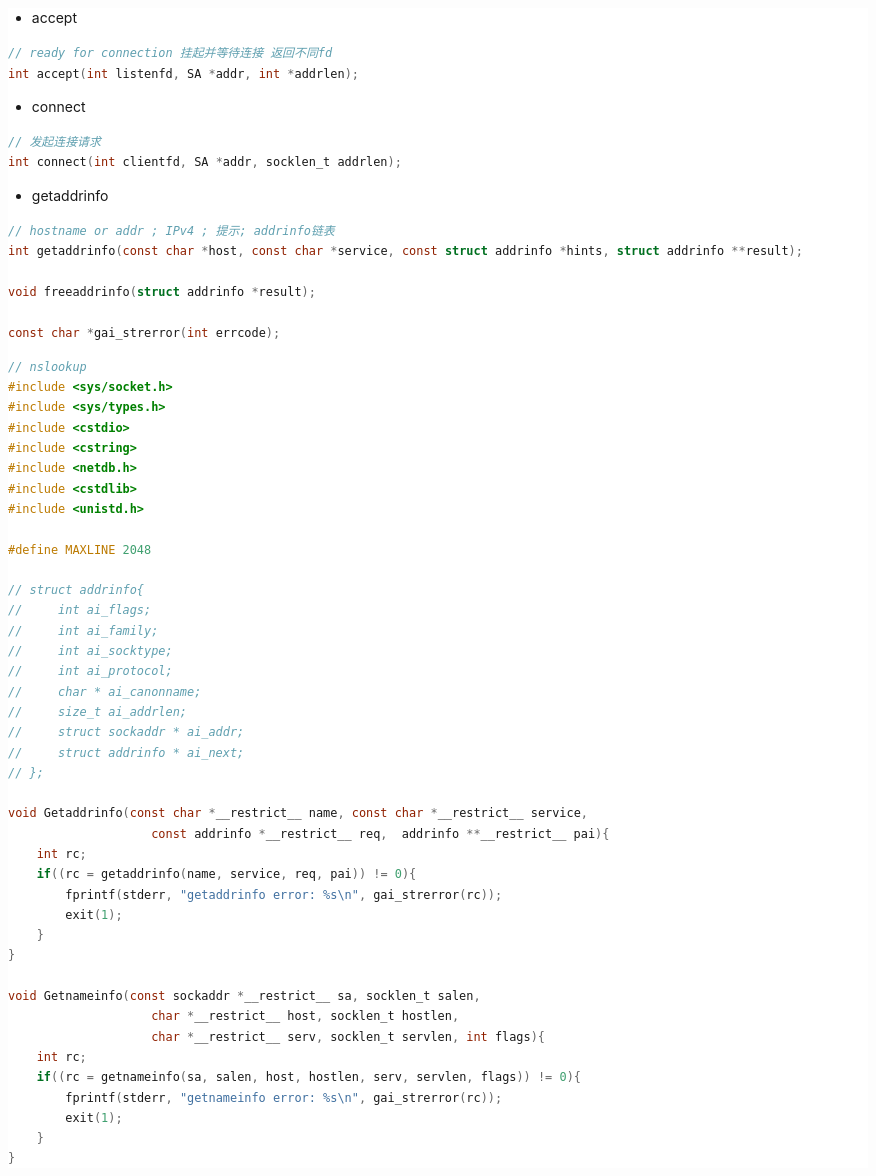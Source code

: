 - accept

~~~C
// ready for connection 挂起并等待连接 返回不同fd
int accept(int listenfd, SA *addr, int *addrlen);
~~~

- connect

~~~C
// 发起连接请求
int connect(int clientfd, SA *addr, socklen_t addrlen);
~~~

- getaddrinfo

~~~C
// hostname or addr ; IPv4 ; 提示; addrinfo链表
int getaddrinfo(const char *host, const char *service, const struct addrinfo *hints, struct addrinfo **result);

void freeaddrinfo(struct addrinfo *result);

const char *gai_strerror(int errcode);
~~~

~~~C
// nslookup 
#include <sys/socket.h>
#include <sys/types.h>
#include <cstdio>
#include <cstring>
#include <netdb.h>
#include <cstdlib>
#include <unistd.h>

#define MAXLINE 2048

// struct addrinfo{
//     int ai_flags;
//     int ai_family;
//     int ai_socktype;
//     int ai_protocol;
//     char * ai_canonname;
//     size_t ai_addrlen;
//     struct sockaddr * ai_addr;
//     struct addrinfo * ai_next;
// };

void Getaddrinfo(const char *__restrict__ name, const char *__restrict__ service, 
                    const addrinfo *__restrict__ req,  addrinfo **__restrict__ pai){
    int rc;
    if((rc = getaddrinfo(name, service, req, pai)) != 0){
        fprintf(stderr, "getaddrinfo error: %s\n", gai_strerror(rc));
        exit(1);
    }                
}

void Getnameinfo(const sockaddr *__restrict__ sa, socklen_t salen, 
                    char *__restrict__ host, socklen_t hostlen, 
                    char *__restrict__ serv, socklen_t servlen, int flags){
    int rc;
    if((rc = getnameinfo(sa, salen, host, hostlen, serv, servlen, flags)) != 0){
        fprintf(stderr, "getnameinfo error: %s\n", gai_strerror(rc));
        exit(1);
    }
}

~~~